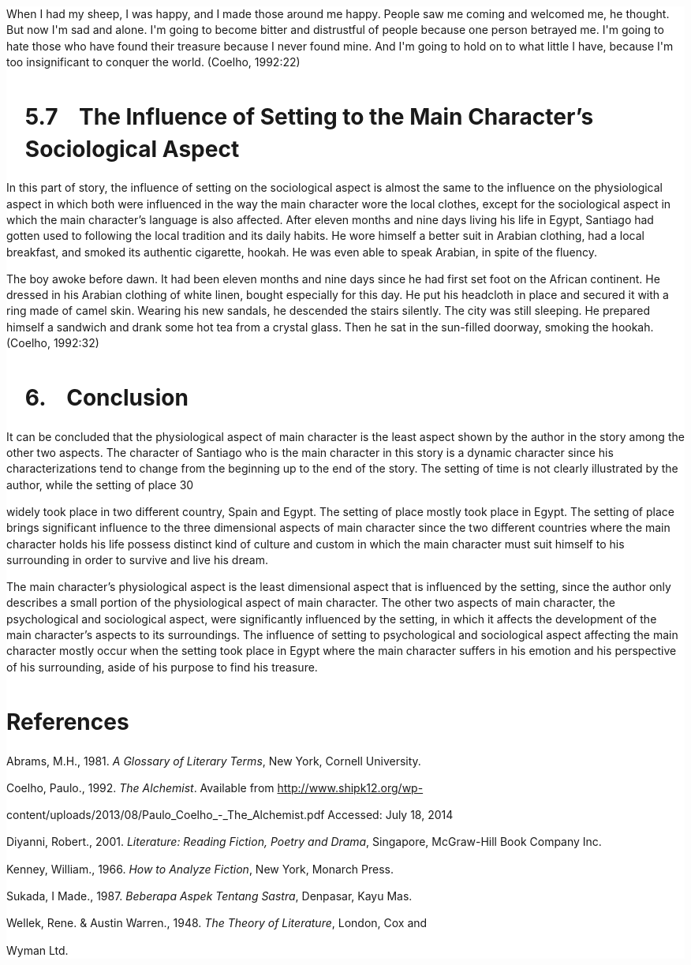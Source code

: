 <p><span class="font2">When I had my sheep, I was happy, and I made those around me happy. People saw me coming and welcomed me, he thought. But now I'm sad and alone. I'm going to become bitter and distrustful of people because one person betrayed me. I'm going to hate those who have found their treasure because I never found mine. And I'm going to hold on to what little I have, because I'm too insignificant to conquer the world. (Coelho, 1992:22)</span></p>
<ul style="list-style:none;"><li>
<h1><a name="bookmark26"></a><span class="font2" style="font-weight:bold;"><a name="bookmark27"></a>5.7 &nbsp;&nbsp;&nbsp;The Influence of Setting to the Main Character’s Sociological Aspect</span></h1></li></ul>
<p><span class="font2">In this part of story, the influence of setting on the sociological aspect is almost the same to the influence on the physiological aspect in which both were influenced in the way the main character wore the local clothes, except for the sociological aspect in which the main character’s language is also affected. After eleven months and nine days living his life in Egypt, Santiago had gotten used to following the local tradition and its daily habits. He wore himself a better suit in Arabian clothing, had a local breakfast, and smoked its authentic cigarette, hookah. He was even able to speak Arabian, in spite of the fluency.</span></p>
<p><span class="font2">The boy awoke before dawn. It had been eleven months and nine days since he had first set foot on the African continent. He dressed in his Arabian clothing of white linen, bought especially for this day. He put his headcloth in place and secured it with a ring made of camel skin. Wearing his new sandals, he descended the stairs silently. The city was still sleeping. He prepared himself a sandwich and drank some hot tea from a crystal glass. Then he sat in the sun-filled doorway, smoking the hookah. (Coelho, 1992:32)</span></p>
<ul style="list-style:none;"><li>
<h1><a name="bookmark28"></a><span class="font1" style="font-weight:bold;"><a name="bookmark29"></a>6.</span><span class="font2" style="font-weight:bold;"> &nbsp;&nbsp;&nbsp;Conclusion</span></h1></li></ul>
<p><span class="font2">It can be concluded that the physiological aspect of main character is the least aspect shown by the author in the story among the other two aspects. The character of Santiago who is the main character in this story is a dynamic character since his characterizations tend to change from the beginning up to the end of the story. The setting of time is not clearly illustrated by the author, while the setting of place </span><span class="font1">30</span></p>
<p><span class="font2">widely took place in two different country, Spain and Egypt. The setting of place mostly took place in Egypt. The setting of place brings significant influence to the three dimensional aspects of main character since the two different countries where the main character holds his life possess distinct kind of culture and custom in which the main character must suit himself to his surrounding in order to survive and live his dream.</span></p>
<p><span class="font2">The main character’s physiological aspect is the least dimensional aspect that is influenced by the setting, since the author only describes a small portion of the physiological aspect of main character. The other two aspects of main character, the psychological and sociological aspect, were significantly influenced by the setting, in which it affects the development of the main character’s aspects to its surroundings. The influence of setting to psychological and sociological aspect affecting the main character mostly occur when the setting took place in Egypt where the main character suffers in his emotion and his perspective of his surrounding, aside of his purpose to find his treasure.</span></p>
<h1><a name="bookmark30"></a><span class="font2" style="font-weight:bold;"><a name="bookmark31"></a>References</span></h1>
<p><span class="font2">Abrams, M.H., 1981. </span><span class="font2" style="font-style:italic;">A Glossary of Literary Terms</span><span class="font2">, New York, Cornell University.</span></p>
<p><span class="font2">Coelho, Paulo., 1992. </span><span class="font2" style="font-style:italic;">The Alchemist</span><span class="font2">. Available from </span><a href="http://www.shipk12.org/wp-"><span class="font2">http://www.shipk12.org/wp-</span></a></p>
<p><span class="font2">content/uploads/2013/08/Paulo_Coelho_-_The_Alchemist.pdf Accessed: July 18, 2014</span></p>
<p><span class="font2">Diyanni, Robert., 2001. </span><span class="font2" style="font-style:italic;">Literature: Reading Fiction, Poetry and Drama</span><span class="font2">, Singapore, McGraw-Hill Book Company Inc.</span></p>
<p><span class="font2">Kenney, William., 1966. </span><span class="font2" style="font-style:italic;">How to Analyze Fiction</span><span class="font2">, New York, Monarch Press.</span></p>
<p><span class="font2">Sukada, I Made., 1987. </span><span class="font2" style="font-style:italic;">Beberapa Aspek Tentang Sastra</span><span class="font2">, Denpasar, Kayu Mas.</span></p>
<p><span class="font2">Wellek, Rene. &amp;&nbsp;Austin Warren., 1948. </span><span class="font2" style="font-style:italic;">The Theory of Literature</span><span class="font2">, London, Cox and</span></p>
<p><span class="font2">Wyman Ltd.</span></p>